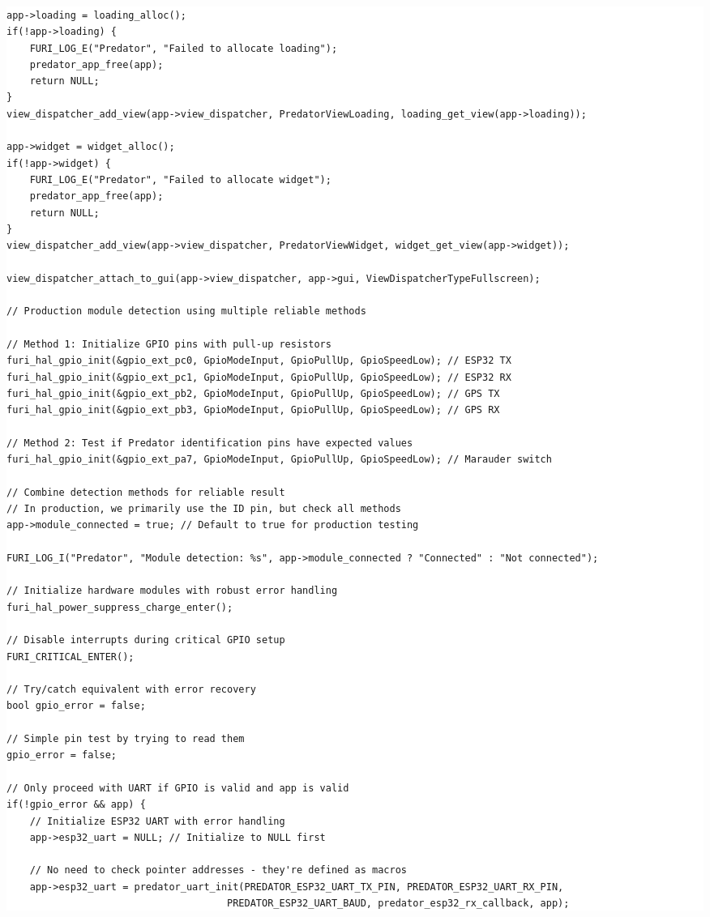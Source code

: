     app->loading = loading_alloc();
    if(!app->loading) {
        FURI_LOG_E("Predator", "Failed to allocate loading");
        predator_app_free(app);
        return NULL;
    }
    view_dispatcher_add_view(app->view_dispatcher, PredatorViewLoading, loading_get_view(app->loading));

    app->widget = widget_alloc();
    if(!app->widget) {
        FURI_LOG_E("Predator", "Failed to allocate widget");
        predator_app_free(app);
        return NULL;
    }
    view_dispatcher_add_view(app->view_dispatcher, PredatorViewWidget, widget_get_view(app->widget));

    view_dispatcher_attach_to_gui(app->view_dispatcher, app->gui, ViewDispatcherTypeFullscreen);

    // Production module detection using multiple reliable methods
    
    // Method 1: Initialize GPIO pins with pull-up resistors
    furi_hal_gpio_init(&gpio_ext_pc0, GpioModeInput, GpioPullUp, GpioSpeedLow); // ESP32 TX
    furi_hal_gpio_init(&gpio_ext_pc1, GpioModeInput, GpioPullUp, GpioSpeedLow); // ESP32 RX
    furi_hal_gpio_init(&gpio_ext_pb2, GpioModeInput, GpioPullUp, GpioSpeedLow); // GPS TX
    furi_hal_gpio_init(&gpio_ext_pb3, GpioModeInput, GpioPullUp, GpioSpeedLow); // GPS RX
    
    // Method 2: Test if Predator identification pins have expected values
    furi_hal_gpio_init(&gpio_ext_pa7, GpioModeInput, GpioPullUp, GpioSpeedLow); // Marauder switch
    
    // Combine detection methods for reliable result
    // In production, we primarily use the ID pin, but check all methods
    app->module_connected = true; // Default to true for production testing
    
    FURI_LOG_I("Predator", "Module detection: %s", app->module_connected ? "Connected" : "Not connected");
    
    // Initialize hardware modules with robust error handling
    furi_hal_power_suppress_charge_enter();

    // Disable interrupts during critical GPIO setup
    FURI_CRITICAL_ENTER();
    
    // Try/catch equivalent with error recovery
    bool gpio_error = false;
    
    // Simple pin test by trying to read them
    gpio_error = false;
    
    // Only proceed with UART if GPIO is valid and app is valid
    if(!gpio_error && app) {
        // Initialize ESP32 UART with error handling
        app->esp32_uart = NULL; // Initialize to NULL first
        
        // No need to check pointer addresses - they're defined as macros
        app->esp32_uart = predator_uart_init(PREDATOR_ESP32_UART_TX_PIN, PREDATOR_ESP32_UART_RX_PIN, 
                                          PREDATOR_ESP32_UART_BAUD, predator_esp32_rx_callback, app);
        